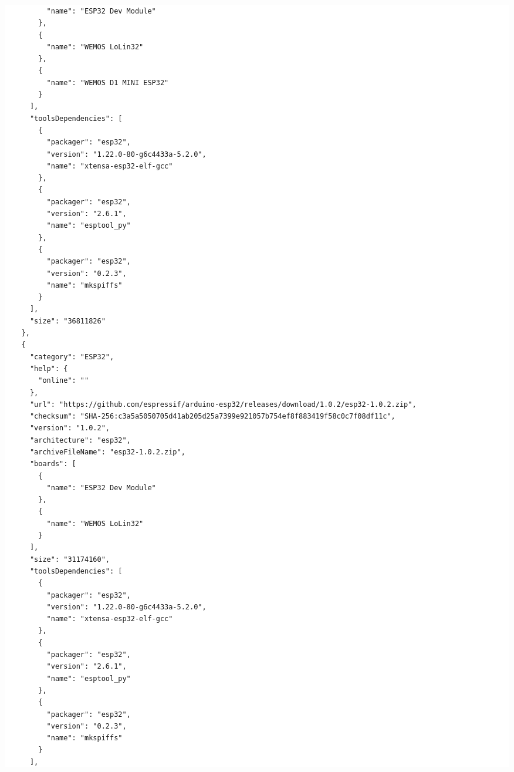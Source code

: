              "name": "ESP32 Dev Module"
            },
            {
              "name": "WEMOS LoLin32"
            },
            {
              "name": "WEMOS D1 MINI ESP32"
            }
          ],
          "toolsDependencies": [
            {
              "packager": "esp32",
              "version": "1.22.0-80-g6c4433a-5.2.0",
              "name": "xtensa-esp32-elf-gcc"
            },
            {
              "packager": "esp32",
              "version": "2.6.1",
              "name": "esptool_py"
            },
            {
              "packager": "esp32",
              "version": "0.2.3",
              "name": "mkspiffs"
            }
          ],
          "size": "36811826"
        },
        {
          "category": "ESP32",
          "help": {
            "online": ""
          },
          "url": "https://github.com/espressif/arduino-esp32/releases/download/1.0.2/esp32-1.0.2.zip",
          "checksum": "SHA-256:c3a5a5050705d41ab205d25a7399e921057b754ef8f883419f58c0c7f08df11c",
          "version": "1.0.2",
          "architecture": "esp32",
          "archiveFileName": "esp32-1.0.2.zip",
          "boards": [
            {
              "name": "ESP32 Dev Module"
            },
            {
              "name": "WEMOS LoLin32"
            }
          ],
          "size": "31174160",
          "toolsDependencies": [
            {
              "packager": "esp32",
              "version": "1.22.0-80-g6c4433a-5.2.0",
              "name": "xtensa-esp32-elf-gcc"
            },
            {
              "packager": "esp32",
              "version": "2.6.1",
              "name": "esptool_py"
            },
            {
              "packager": "esp32",
              "version": "0.2.3",
              "name": "mkspiffs"
            }
          ],